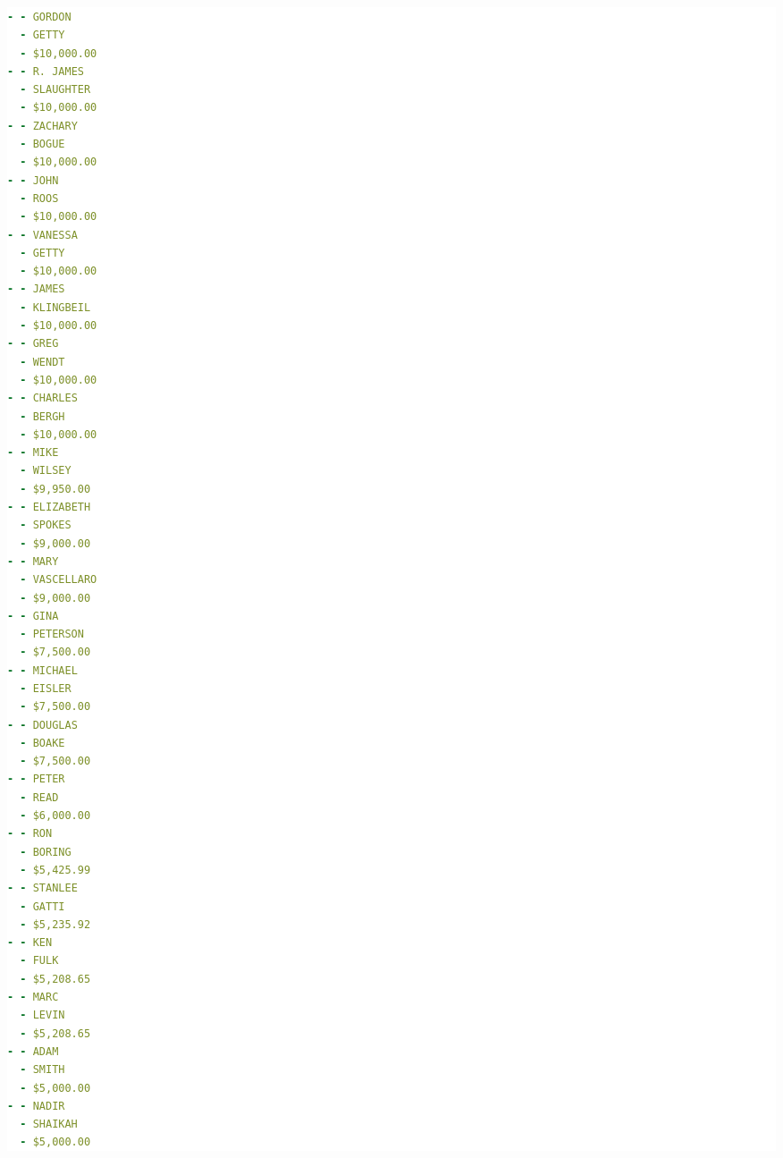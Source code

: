 ```yaml
- - GORDON
  - GETTY
  - $10,000.00
- - R. JAMES
  - SLAUGHTER
  - $10,000.00
- - ZACHARY
  - BOGUE
  - $10,000.00
- - JOHN
  - ROOS
  - $10,000.00
- - VANESSA
  - GETTY
  - $10,000.00
- - JAMES
  - KLINGBEIL
  - $10,000.00
- - GREG
  - WENDT
  - $10,000.00
- - CHARLES
  - BERGH
  - $10,000.00
- - MIKE
  - WILSEY
  - $9,950.00
- - ELIZABETH
  - SPOKES
  - $9,000.00
- - MARY
  - VASCELLARO
  - $9,000.00
- - GINA
  - PETERSON
  - $7,500.00
- - MICHAEL
  - EISLER
  - $7,500.00
- - DOUGLAS
  - BOAKE
  - $7,500.00
- - PETER
  - READ
  - $6,000.00
- - RON
  - BORING
  - $5,425.99
- - STANLEE
  - GATTI
  - $5,235.92
- - KEN
  - FULK
  - $5,208.65
- - MARC
  - LEVIN
  - $5,208.65
- - ADAM
  - SMITH
  - $5,000.00
- - NADIR
  - SHAIKAH
  - $5,000.00
```